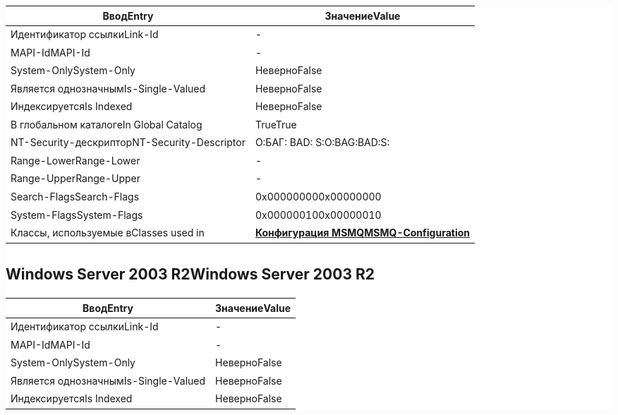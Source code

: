 

| <span data-ttu-id="7e35c-153">Ввод</span><span class="sxs-lookup"><span data-stu-id="7e35c-153">Entry</span></span> | <span data-ttu-id="7e35c-154">Значение</span><span class="sxs-lookup"><span data-stu-id="7e35c-154">Value</span></span> |
|------------------------|--------------------------------------------------------------|
| <span data-ttu-id="7e35c-155">Идентификатор ссылки</span><span class="sxs-lookup"><span data-stu-id="7e35c-155">Link-Id</span></span>                | \-                                                           |
| <span data-ttu-id="7e35c-156">MAPI-Id</span><span class="sxs-lookup"><span data-stu-id="7e35c-156">MAPI-Id</span></span>                | \-                                                           |
| <span data-ttu-id="7e35c-157">System-Only</span><span class="sxs-lookup"><span data-stu-id="7e35c-157">System-Only</span></span>            | <span data-ttu-id="7e35c-158">Неверно</span><span class="sxs-lookup"><span data-stu-id="7e35c-158">False</span></span>                                                        |
| <span data-ttu-id="7e35c-159">Является однозначным</span><span class="sxs-lookup"><span data-stu-id="7e35c-159">Is-Single-Valued</span></span>       | <span data-ttu-id="7e35c-160">Неверно</span><span class="sxs-lookup"><span data-stu-id="7e35c-160">False</span></span>                                                        |
| <span data-ttu-id="7e35c-161">Индексируется</span><span class="sxs-lookup"><span data-stu-id="7e35c-161">Is Indexed</span></span>             | <span data-ttu-id="7e35c-162">Неверно</span><span class="sxs-lookup"><span data-stu-id="7e35c-162">False</span></span>                                                        |
| <span data-ttu-id="7e35c-163">В глобальном каталоге</span><span class="sxs-lookup"><span data-stu-id="7e35c-163">In Global Catalog</span></span>      | <span data-ttu-id="7e35c-164">True</span><span class="sxs-lookup"><span data-stu-id="7e35c-164">True</span></span>                                                         |
| <span data-ttu-id="7e35c-165">NT-Security-дескриптор</span><span class="sxs-lookup"><span data-stu-id="7e35c-165">NT-Security-Descriptor</span></span> | <span data-ttu-id="7e35c-166">О:БАГ: BAD: S:</span><span class="sxs-lookup"><span data-stu-id="7e35c-166">O:BAG:BAD:S:</span></span>                                                 |
| <span data-ttu-id="7e35c-167">Range-Lower</span><span class="sxs-lookup"><span data-stu-id="7e35c-167">Range-Lower</span></span>            | \-                                                           |
| <span data-ttu-id="7e35c-168">Range-Upper</span><span class="sxs-lookup"><span data-stu-id="7e35c-168">Range-Upper</span></span>            | \-                                                           |
| <span data-ttu-id="7e35c-169">Search-Flags</span><span class="sxs-lookup"><span data-stu-id="7e35c-169">Search-Flags</span></span>           | <span data-ttu-id="7e35c-170">0x00000000</span><span class="sxs-lookup"><span data-stu-id="7e35c-170">0x00000000</span></span>                                                   |
| <span data-ttu-id="7e35c-171">System-Flags</span><span class="sxs-lookup"><span data-stu-id="7e35c-171">System-Flags</span></span>           | <span data-ttu-id="7e35c-172">0x00000010</span><span class="sxs-lookup"><span data-stu-id="7e35c-172">0x00000010</span></span>                                                   |
| <span data-ttu-id="7e35c-173">Классы, используемые в</span><span class="sxs-lookup"><span data-stu-id="7e35c-173">Classes used in</span></span>        | [<span data-ttu-id="7e35c-174">**Конфигурация MSMQ**</span><span class="sxs-lookup"><span data-stu-id="7e35c-174">**MSMQ-Configuration**</span></span>](c-msmqconfiguration.md)<br/> |



## <a name="windows-server-2003-r2"></a><span data-ttu-id="7e35c-175">Windows Server 2003 R2</span><span class="sxs-lookup"><span data-stu-id="7e35c-175">Windows Server 2003 R2</span></span>



| <span data-ttu-id="7e35c-176">Ввод</span><span class="sxs-lookup"><span data-stu-id="7e35c-176">Entry</span></span> | <span data-ttu-id="7e35c-177">Значение</span><span class="sxs-lookup"><span data-stu-id="7e35c-177">Value</span></span> |
|------------------------|--------------------------------------------------------------|
| <span data-ttu-id="7e35c-178">Идентификатор ссылки</span><span class="sxs-lookup"><span data-stu-id="7e35c-178">Link-Id</span></span>                | \-                                                           |
| <span data-ttu-id="7e35c-179">MAPI-Id</span><span class="sxs-lookup"><span data-stu-id="7e35c-179">MAPI-Id</span></span>                | \-                                                           |
| <span data-ttu-id="7e35c-180">System-Only</span><span class="sxs-lookup"><span data-stu-id="7e35c-180">System-Only</span></span>            | <span data-ttu-id="7e35c-181">Неверно</span><span class="sxs-lookup"><span data-stu-id="7e35c-181">False</span></span>                                                        |
| <span data-ttu-id="7e35c-182">Является однозначным</span><span class="sxs-lookup"><span data-stu-id="7e35c-182">Is-Single-Valued</span></span>       | <span data-ttu-id="7e35c-183">Неверно</span><span class="sxs-lookup"><span data-stu-id="7e35c-183">False</span></span>                                                        |
| <span data-ttu-id="7e35c-184">Индексируется</span><span class="sxs-lookup"><span data-stu-id="7e35c-184">Is Indexed</span></span>             | <span data-ttu-id="7e35c-185">Неверно</span><span class="sxs-lookup"><span data-stu-id="7e35c-185">False</span></span>                                                        |